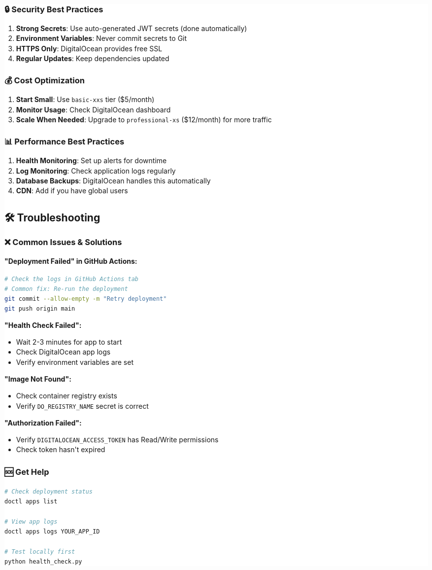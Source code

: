 ### 🔒 **Security Best Practices**

1. **Strong Secrets**: Use auto-generated JWT secrets (done automatically)
2. **Environment Variables**: Never commit secrets to Git
3. **HTTPS Only**: DigitalOcean provides free SSL
4. **Regular Updates**: Keep dependencies updated

### 💰 **Cost Optimization**

1. **Start Small**: Use `basic-xxs` tier ($5/month)
2. **Monitor Usage**: Check DigitalOcean dashboard
3. **Scale When Needed**: Upgrade to `professional-xs` ($12/month) for more traffic

### 📊 **Performance Best Practices**

1. **Health Monitoring**: Set up alerts for downtime
2. **Log Monitoring**: Check application logs regularly
3. **Database Backups**: DigitalOcean handles this automatically
4. **CDN**: Add if you have global users

## 🛠️ Troubleshooting

### ❌ **Common Issues & Solutions**

**"Deployment Failed" in GitHub Actions:**
```bash
# Check the logs in GitHub Actions tab
# Common fix: Re-run the deployment
git commit --allow-empty -m "Retry deployment"
git push origin main
```

**"Health Check Failed":**
- Wait 2-3 minutes for app to start
- Check DigitalOcean app logs
- Verify environment variables are set

**"Image Not Found":**
- Check container registry exists
- Verify `DO_REGISTRY_NAME` secret is correct

**"Authorization Failed":**
- Verify `DIGITALOCEAN_ACCESS_TOKEN` has Read/Write permissions
- Check token hasn't expired

### 🆘 **Get Help**

```bash
# Check deployment status
doctl apps list

# View app logs
doctl apps logs YOUR_APP_ID

# Test locally first
python health_check.py
```
